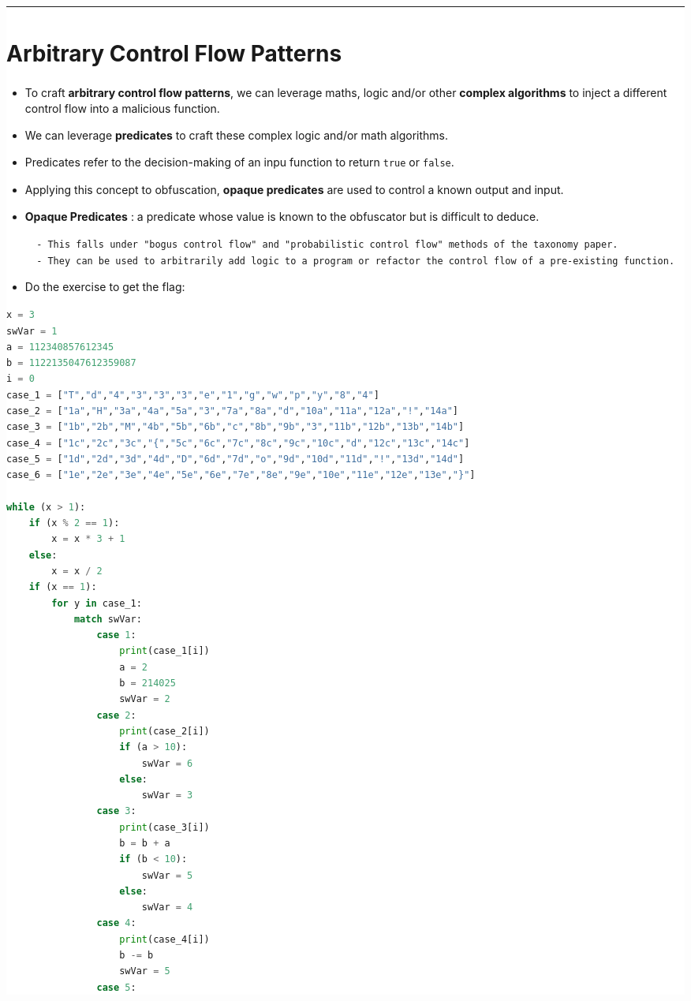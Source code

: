 ---------
# Arbitrary Control Flow Patterns

- To craft **arbitrary control flow patterns**, we can leverage maths, logic and/or other **complex algorithms** to inject a different control flow into a malicious function.
- We can leverage **predicates** to craft these complex logic and/or math algorithms.
- Predicates refer to the decision-making of an inpu function to return `true` or `false`.
- Applying this concept to obfuscation, **opaque predicates** are used to control a known output and input.

- **Opaque Predicates** : a predicate whose value is known to the obfuscator but is difficult to deduce.

		- This falls under "bogus control flow" and "probabilistic control flow" methods of the taxonomy paper.
		- They can be used to arbitrarily add logic to a program or refactor the control flow of a pre-existing function.

- Do the exercise to get the flag:

```python
x = 3
swVar = 1
a = 112340857612345
b = 1122135047612359087
i = 0
case_1 = ["T","d","4","3","3","3","e","1","g","w","p","y","8","4"]
case_2 = ["1a","H","3a","4a","5a","3","7a","8a","d","10a","11a","12a","!","14a"]
case_3 = ["1b","2b","M","4b","5b","6b","c","8b","9b","3","11b","12b","13b","14b"]
case_4 = ["1c","2c","3c","{","5c","6c","7c","8c","9c","10c","d","12c","13c","14c"]
case_5 = ["1d","2d","3d","4d","D","6d","7d","o","9d","10d","11d","!","13d","14d"]
case_6 = ["1e","2e","3e","4e","5e","6e","7e","8e","9e","10e","11e","12e","13e","}"]

while (x > 1):
    if (x % 2 == 1):
        x = x * 3 + 1
    else:
        x = x / 2
    if (x == 1):
        for y in case_1:
            match swVar:
                case 1:
                    print(case_1[i])
                    a = 2
                    b = 214025
                    swVar = 2
                case 2:
                    print(case_2[i])
                    if (a > 10):
                        swVar = 6
                    else:
                        swVar = 3
                case 3:
                    print(case_3[i])
                    b = b + a
                    if (b < 10):
                        swVar = 5
                    else:
                        swVar = 4
                case 4:
                    print(case_4[i])
                    b -= b
                    swVar = 5
                case 5:
```